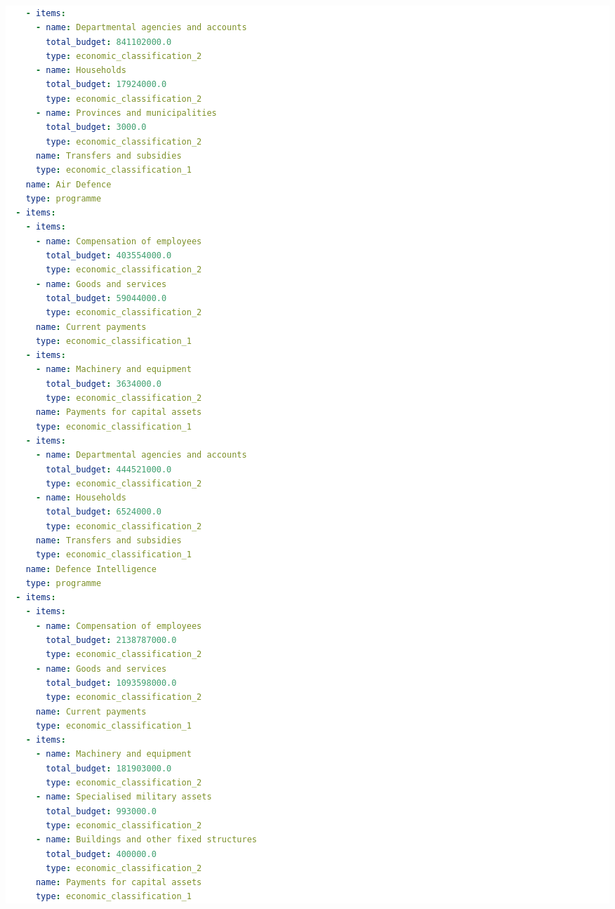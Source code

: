 ```yaml
    - items:
      - name: Departmental agencies and accounts
        total_budget: 841102000.0
        type: economic_classification_2
      - name: Households
        total_budget: 17924000.0
        type: economic_classification_2
      - name: Provinces and municipalities
        total_budget: 3000.0
        type: economic_classification_2
      name: Transfers and subsidies
      type: economic_classification_1
    name: Air Defence
    type: programme
  - items:
    - items:
      - name: Compensation of employees
        total_budget: 403554000.0
        type: economic_classification_2
      - name: Goods and services
        total_budget: 59044000.0
        type: economic_classification_2
      name: Current payments
      type: economic_classification_1
    - items:
      - name: Machinery and equipment
        total_budget: 3634000.0
        type: economic_classification_2
      name: Payments for capital assets
      type: economic_classification_1
    - items:
      - name: Departmental agencies and accounts
        total_budget: 444521000.0
        type: economic_classification_2
      - name: Households
        total_budget: 6524000.0
        type: economic_classification_2
      name: Transfers and subsidies
      type: economic_classification_1
    name: Defence Intelligence
    type: programme
  - items:
    - items:
      - name: Compensation of employees
        total_budget: 2138787000.0
        type: economic_classification_2
      - name: Goods and services
        total_budget: 1093598000.0
        type: economic_classification_2
      name: Current payments
      type: economic_classification_1
    - items:
      - name: Machinery and equipment
        total_budget: 181903000.0
        type: economic_classification_2
      - name: Specialised military assets
        total_budget: 993000.0
        type: economic_classification_2
      - name: Buildings and other fixed structures
        total_budget: 400000.0
        type: economic_classification_2
      name: Payments for capital assets
      type: economic_classification_1
```